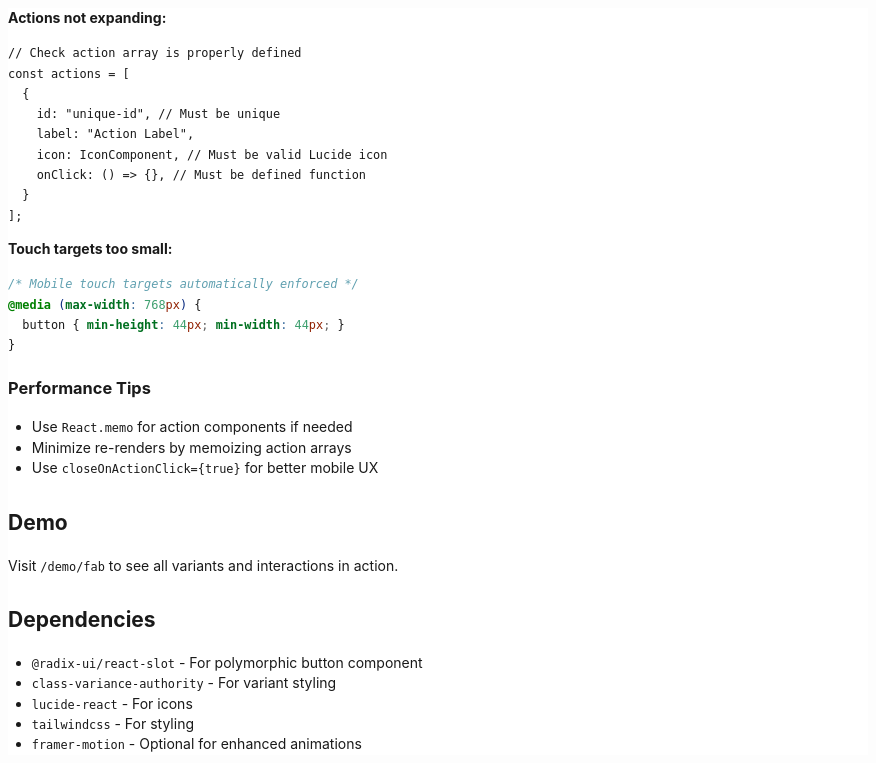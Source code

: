 **Actions not expanding:**
```tsx
// Check action array is properly defined
const actions = [
  {
    id: "unique-id", // Must be unique
    label: "Action Label",
    icon: IconComponent, // Must be valid Lucide icon
    onClick: () => {}, // Must be defined function
  }
];
```

**Touch targets too small:**
```css
/* Mobile touch targets automatically enforced */
@media (max-width: 768px) {
  button { min-height: 44px; min-width: 44px; }
}
```

### Performance Tips
- Use `React.memo` for action components if needed
- Minimize re-renders by memoizing action arrays
- Use `closeOnActionClick={true}` for better mobile UX

## Demo

Visit `/demo/fab` to see all variants and interactions in action.

## Dependencies

- `@radix-ui/react-slot` - For polymorphic button component
- `class-variance-authority` - For variant styling
- `lucide-react` - For icons
- `tailwindcss` - For styling
- `framer-motion` - Optional for enhanced animations